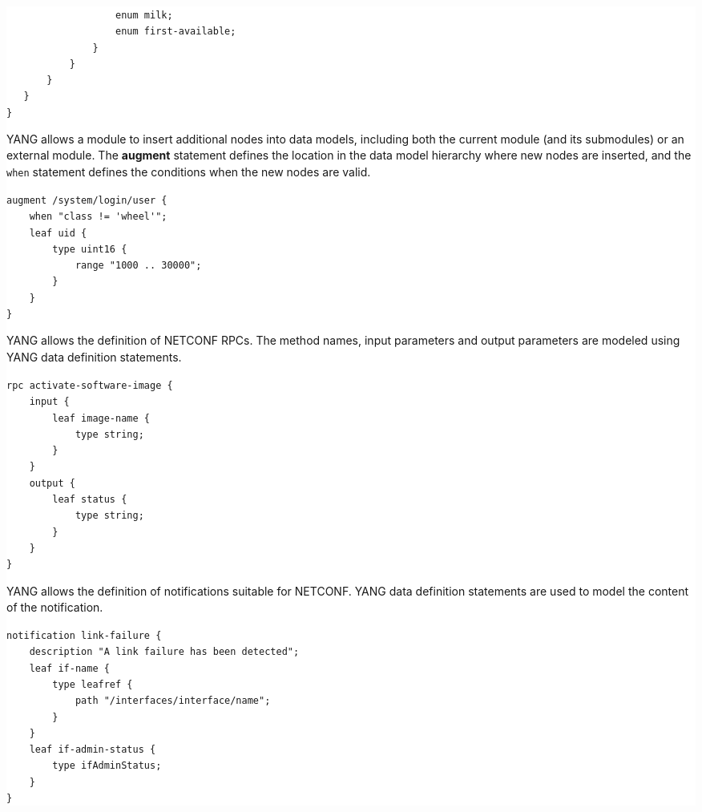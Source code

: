 ```
                   enum milk;
                   enum first-available;
               }
           }
       }
   }
}
```

YANG allows a module to insert additional nodes into data models, including both the current module (and its submodules) or an external module. The **augment** statement defines the location in the data model hierarchy where new nodes are inserted, and the `when` statement defines the conditions when the new nodes are valid.

```
augment /system/login/user {
    when "class != 'wheel'";
    leaf uid {
        type uint16 {
            range "1000 .. 30000";
        }
    }
}
```

YANG allows the definition of NETCONF RPCs. The method names, input parameters and output parameters are modeled using YANG data definition statements.

```
rpc activate-software-image {
    input {
        leaf image-name {
            type string;
        }
    }
    output {
        leaf status {
            type string;
        }
    }
}
```

YANG allows the definition of notifications suitable for NETCONF. YANG data definition statements are used to model the content of the notification.

```
notification link-failure {
    description "A link failure has been detected";
    leaf if-name {
        type leafref {
            path "/interfaces/interface/name";
        }
    }
    leaf if-admin-status {
        type ifAdminStatus;
    }
}
```
